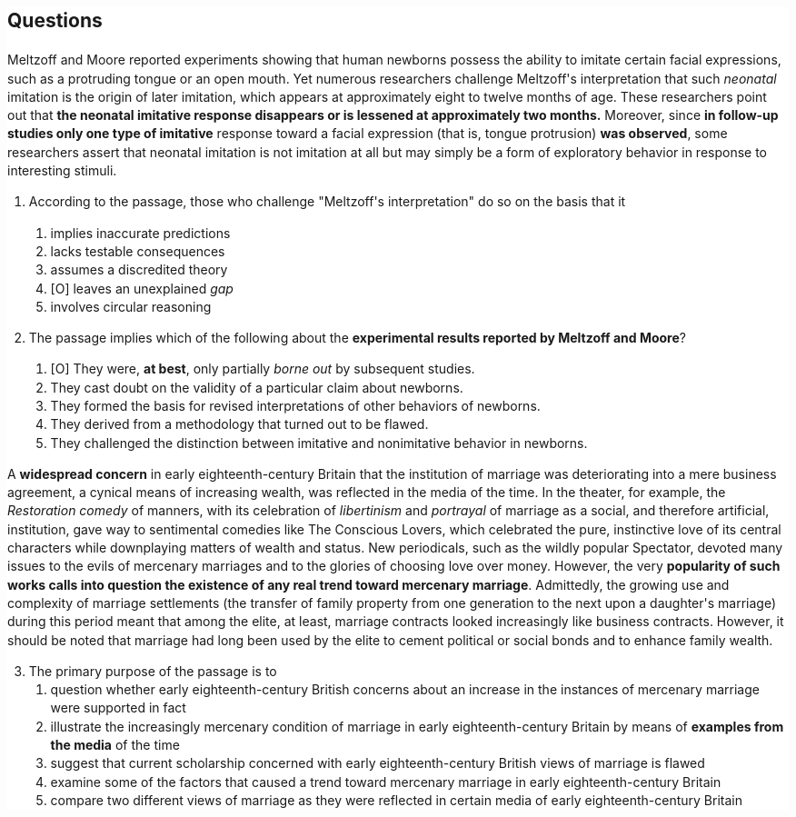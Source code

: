 ## Questions

Meltzoff and Moore reported experiments showing that human newborns possess the ability to imitate certain facial expressions, such as a protruding tongue or an open mouth. Yet numerous researchers challenge Meltzoff's interpretation that such *neonatal* imitation is the origin of later imitation, which appears at approximately eight to twelve months of age. These researchers point out that **the neonatal imitative response disappears or is lessened at approximately two months.** Moreover, since **in follow-up studies only one type of imitative** response toward a facial expression (that is, tongue protrusion) **was observed**, some researchers assert that neonatal imitation is not imitation at all but may simply be a form of exploratory behavior in response to interesting stimuli.

1. According to the passage, those who challenge "Meltzoff's interpretation" do so on the basis that it
	1. implies inaccurate predictions
	1. lacks testable consequences
	1. assumes a discredited theory
	1. [O] leaves an unexplained *gap*
	1. involves circular reasoning

2. The passage implies which of the following about the **experimental results reported by Meltzoff and Moore**?
	1. [O] They were, **at best**, only partially *borne out* by subsequent studies.
	1. They cast doubt on the validity of a particular claim about newborns.
	1. They formed the basis for revised interpretations of other behaviors of newborns.
	1. They derived from a methodology that turned out to be flawed.
	1. They challenged the distinction between imitative and nonimitative behavior in newborns.

A __widespread concern__ in early eighteenth-century Britain that the institution of marriage was deteriorating into a mere business agreement, a cynical means of increasing wealth, was reflected in the media of the time. In the theater, for example, the *Restoration comedy* of manners, with its celebration of *libertinism* and *portrayal* of marriage as a social, and therefore artificial, institution, gave way to sentimental comedies like The Conscious Lovers, which celebrated the pure, instinctive love of its central characters while downplaying matters of wealth and status. New periodicals, such as the wildly popular Spectator, devoted many issues to the evils of mercenary marriages and to the glories of choosing love over money. However, the very **popularity of such works calls into question the existence of any real trend toward mercenary marriage**. Admittedly, the growing use and complexity of marriage settlements (the transfer of family property from one generation to the next upon a daughter's marriage) during this period meant that among the elite, at least, marriage contracts looked increasingly like business contracts. However, it should be noted that marriage had long been used by the elite to cement political or social bonds and to enhance family wealth.

3. The primary purpose of the passage is to
	1. question whether early eighteenth-century British concerns about an increase in the instances of mercenary marriage were supported in fact
	1. illustrate the increasingly mercenary condition of marriage in early eighteenth-century Britain by means of **examples from the media** of the time
	1. suggest that current scholarship concerned with early eighteenth-century British views of marriage is flawed
	1. examine some of the factors that caused a trend toward mercenary marriage in early eighteenth-century Britain
	1. compare two different views of marriage as they were reflected in certain media of early eighteenth-century Britain
